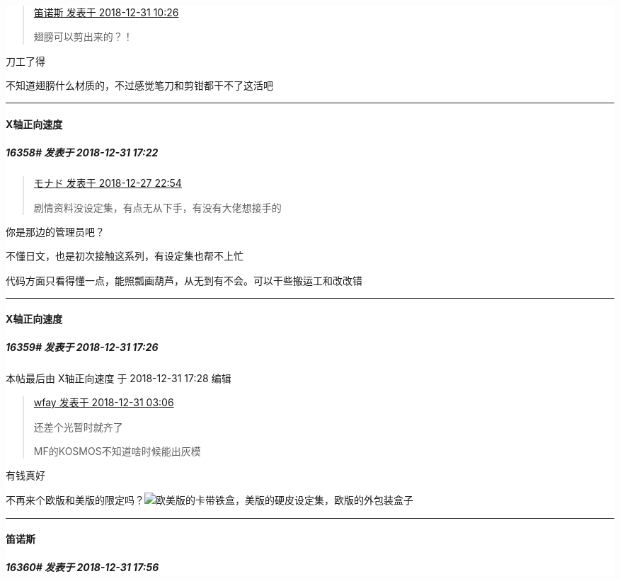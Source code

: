 

<blockquote><a href="httphttps://bbs.saraba1st.com/2b/forum.php?mod=redirect&amp;goto=findpost&amp;pid=42126917&amp;ptid=1368000" target="_blank">笛诺斯 发表于 2018-12-31 10:26</a>

翅膀可以剪出来的？！</blockquote>
刀工了得

不知道翅膀什么材质的，不过感觉笔刀和剪钳都干不了这活吧







-----

####  X轴正向速度  
##### 16358#       发表于 2018-12-31 17:22



<blockquote><a href="httphttps://bbs.saraba1st.com/2b/forum.php?mod=redirect&amp;goto=findpost&amp;pid=42092819&amp;ptid=1368000" target="_blank">モナド 发表于 2018-12-27 22:54</a>

剧情资料没设定集，有点无从下手，有没有大佬想接手的</blockquote>
你是那边的管理员吧？


不懂日文，也是初次接触这系列，有设定集也帮不上忙

代码方面只看得懂一点，能照瓢画葫芦，从无到有不会。可以干些搬运工和改改错







-----

####  X轴正向速度  
##### 16359#       发表于 2018-12-31 17:26



 本帖最后由 X轴正向速度 于 2018-12-31 17:28 编辑 
<blockquote><a href="httphttps://bbs.saraba1st.com/2b/forum.php?mod=redirect&amp;goto=findpost&amp;pid=42125780&amp;ptid=1368000" target="_blank">wfay 发表于 2018-12-31 03:06</a>

还差个光暂时就齐了

MF的KOSMOS不知道啥时候能出灰模</blockquote>
有钱真好

不再来个欧版和美版的限定吗？<img src="https://static.saraba1st.com/image/smiley/face2017/037.png" referrerpolicy="no-referrer">欧美版的卡带铁盒，美版的硬皮设定集，欧版的外包装盒子







-----

####  笛诺斯  
##### 16360#       发表于 2018-12-31 17:56
